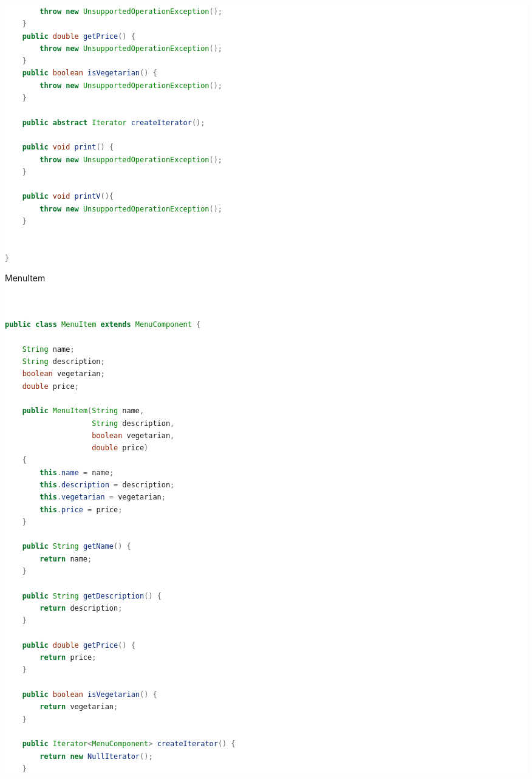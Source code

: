 ```java
        throw new UnsupportedOperationException();
    }
    public double getPrice() {
        throw new UnsupportedOperationException();
    }
    public boolean isVegetarian() {
        throw new UnsupportedOperationException();
    }

    public abstract Iterator createIterator();

    public void print() {
        throw new UnsupportedOperationException();
    }

    public void printV(){
        throw new UnsupportedOperationException();
    }


}
```
MenuItem
```java


public class MenuItem extends MenuComponent {

    String name;
    String description;
    boolean vegetarian;
    double price;

    public MenuItem(String name,
                    String description,
                    boolean vegetarian,
                    double price)
    {
        this.name = name;
        this.description = description;
        this.vegetarian = vegetarian;
        this.price = price;
    }

    public String getName() {
        return name;
    }

    public String getDescription() {
        return description;
    }

    public double getPrice() {
        return price;
    }

    public boolean isVegetarian() {
        return vegetarian;
    }

    public Iterator<MenuComponent> createIterator() {
        return new NullIterator();
    }
```
